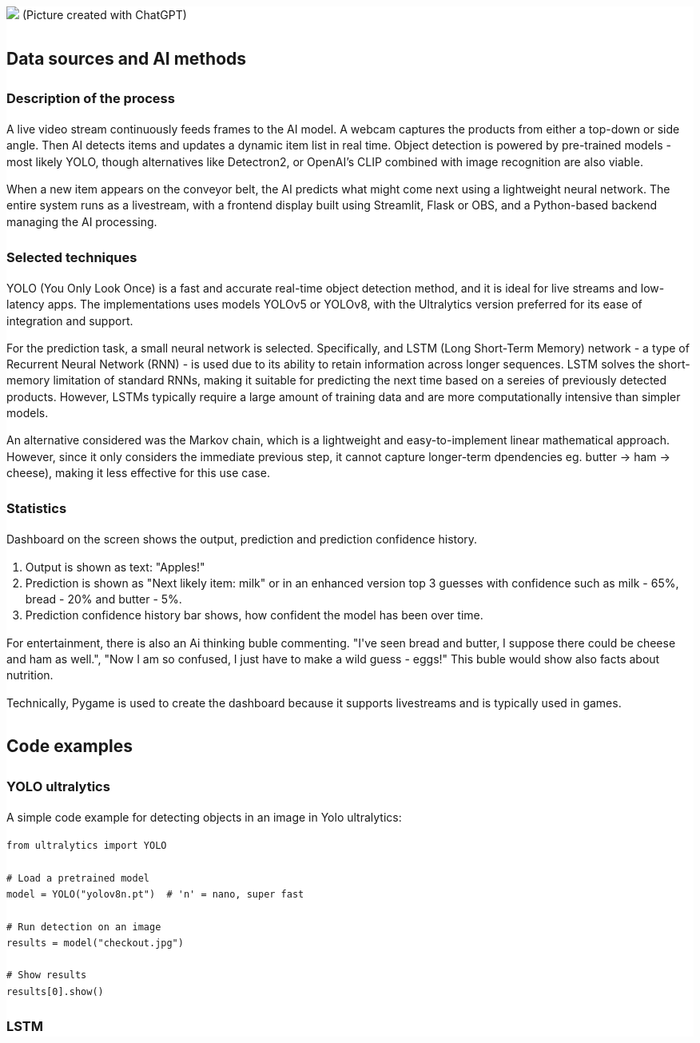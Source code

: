 <img src="https://github.com/tiinasip/AI_idea/blob/main/Kuva_AI_Fun.jpg" width="200">
(Picture created with ChatGPT)

## Data sources and AI methods
### Description of the process
A live video stream continuously feeds frames to the AI model. A webcam captures the products from either a top-down or side angle. Then AI detects items and updates a dynamic item list in real time. Object detection is powered by pre-trained models - most likely YOLO, though alternatives like Detectron2, or OpenAI’s CLIP combined with image recognition are also viable.

When a new item appears on the conveyor belt, the AI predicts what might come next using a lightweight neural network. The entire system runs as a livestream, with a frontend display built using Streamlit, Flask or OBS, and a Python-based backend managing the AI processing.

### Selected techniques
YOLO (You Only Look Once) is a fast and accurate real-time object detection method, and it is ideal for live streams and low-latency apps. The implementations uses models YOLOv5 or YOLOv8, with the Ultralytics version preferred for its ease of integration and support.

For the prediction task, a small neural network is selected. Specifically, and LSTM (Long Short-Term Memory) network - a type of Recurrent Neural Network (RNN) - is used due to its ability to retain information across longer sequences. LSTM solves the short-memory limitation of standard RNNs, making it suitable for predicting the next time based on a sereies of previously detected products. However, LSTMs typically require a large amount of training data and are more computationally intensive than simpler models. 

An alternative considered was the Markov chain, which is a lightweight and easy-to-implement linear mathematical approach. However, since it only considers the immediate previous step, it cannot capture longer-term dpendencies eg. butter -> ham -> cheese), making it less effective for this use case.

### Statistics
Dashboard on the screen shows the output, prediction and prediction confidence history. 
1. Output is shown as text: "Apples!"
2. Prediction is shown as "Next likely item: milk" or in an enhanced version top 3 guesses with confidence such as milk - 65%, bread - 20% and butter - 5%.
3. Prediction confidence history bar shows, how confident the model has been over time.

For entertainment, there is also an Ai thinking buble commenting. "I've seen bread and butter, I suppose there could be cheese and ham as well.", "Now I am so confused, I just have to make a wild guess - eggs!" This buble would show also facts about nutrition.

Technically, Pygame is used to create the dashboard because it supports livestreams and is typically used in games.

## Code examples
### YOLO ultralytics
A simple code example for detecting objects in an image in Yolo ultralytics:
```
from ultralytics import YOLO

# Load a pretrained model
model = YOLO("yolov8n.pt")  # 'n' = nano, super fast

# Run detection on an image
results = model("checkout.jpg")

# Show results
results[0].show()
````
### LSTM